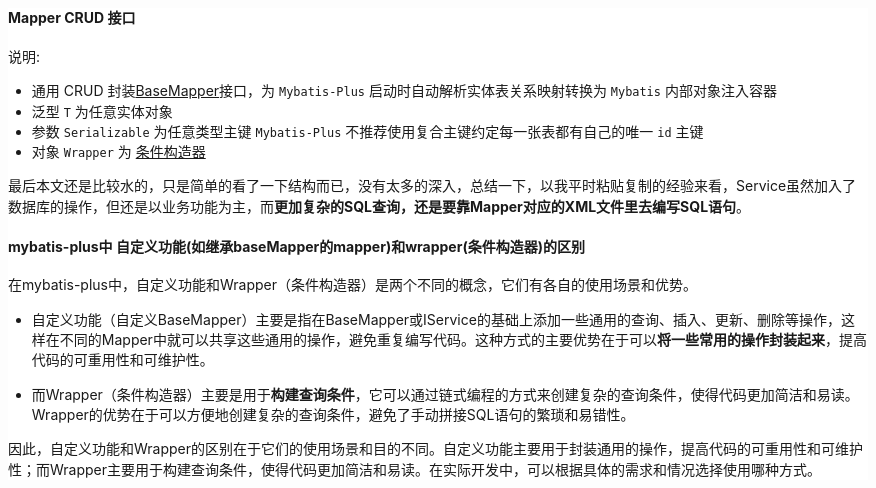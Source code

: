 #### Mapper CRUD 接口

说明:

- 通用 CRUD 封装[BaseMapper](https://link.zhihu.com/?target=https%3A//gitee.com/baomidou/mybatis-plus/blob/3.0/mybatis-plus-core/src/main/java/com/baomidou/mybatisplus/core/mapper/BaseMapper.java)接口，为 `Mybatis-Plus` 启动时自动解析实体表关系映射转换为 `Mybatis` 内部对象注入容器
- 泛型 `T` 为任意实体对象
- 参数 `Serializable` 为任意类型主键 `Mybatis-Plus` 不推荐使用复合主键约定每一张表都有自己的唯一 `id` 主键
- 对象 `Wrapper` 为 [条件构造器](https://link.zhihu.com/?target=https%3A//mp.baomidou.com/guide/wrapper.html)

最后本文还是比较水的，只是简单的看了一下结构而已，没有太多的深入，总结一下，以我平时粘贴复制的经验来看，Service虽然加入了数据库的操作，但还是以业务功能为主，而**更加复杂的SQL查询，还是要靠Mapper对应的XML文件里去编写SQL语句**。

#### mybatis-plus中 自定义功能(如继承baseMapper的mapper)和wrapper(条件构造器)的区别

在mybatis-plus中，自定义功能和Wrapper（条件构造器）是两个不同的概念，它们有各自的使用场景和优势。

* 自定义功能（自定义BaseMapper）主要是指在BaseMapper或IService的基础上添加一些通用的查询、插入、更新、删除等操作，这样在不同的Mapper中就可以共享这些通用的操作，避免重复编写代码。这种方式的主要优势在于可以**将一些常用的操作封装起来**，提高代码的可重用性和可维护性。

* 而Wrapper（条件构造器）主要是用于**构建查询条件**，它可以通过链式编程的方式来创建复杂的查询条件，使得代码更加简洁和易读。Wrapper的优势在于可以方便地创建复杂的查询条件，避免了手动拼接SQL语句的繁琐和易错性。

因此，自定义功能和Wrapper的区别在于它们的使用场景和目的不同。自定义功能主要用于封装通用的操作，提高代码的可重用性和可维护性；而Wrapper主要用于构建查询条件，使得代码更加简洁和易读。在实际开发中，可以根据具体的需求和情况选择使用哪种方式。